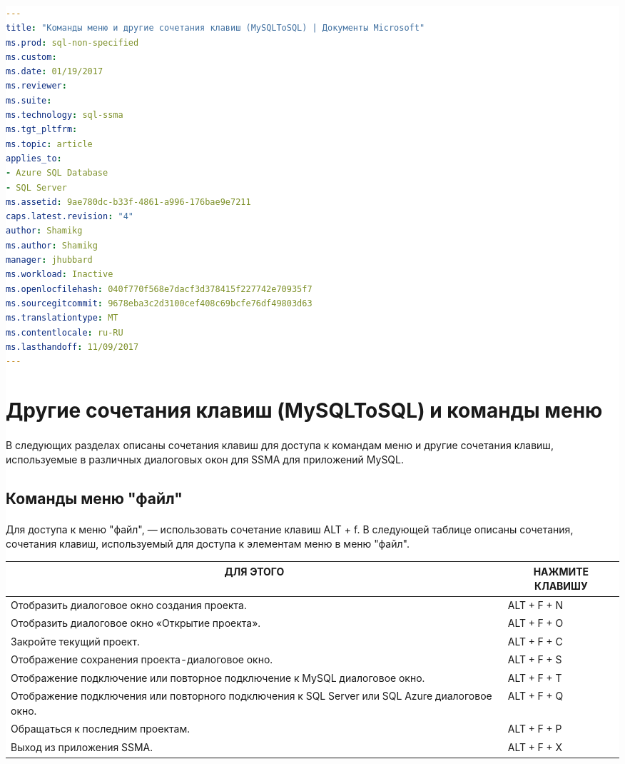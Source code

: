 ```yaml
---
title: "Команды меню и другие сочетания клавиш (MySQLToSQL) | Документы Microsoft"
ms.prod: sql-non-specified
ms.custom: 
ms.date: 01/19/2017
ms.reviewer: 
ms.suite: 
ms.technology: sql-ssma
ms.tgt_pltfrm: 
ms.topic: article
applies_to:
- Azure SQL Database
- SQL Server
ms.assetid: 9ae780dc-b33f-4861-a996-176bae9e7211
caps.latest.revision: "4"
author: Shamikg
ms.author: Shamikg
manager: jhubbard
ms.workload: Inactive
ms.openlocfilehash: 040f770f568e7dacf3d378415f227742e70935f7
ms.sourcegitcommit: 9678eba3c2d3100cef408c69bcfe76df49803d63
ms.translationtype: MT
ms.contentlocale: ru-RU
ms.lasthandoff: 11/09/2017
---
```

# <a name="menu-commands-and-other-shortcut-keys-mysqltosql"></a>Другие сочетания клавиш (MySQLToSQL) и команды меню
В следующих разделах описаны сочетания клавиш для доступа к командам меню и другие сочетания клавиш, используемые в различных диалоговых окон для SSMA для приложений MySQL.  
  
## <a name="file-menu-commands"></a>Команды меню "файл"  
Для доступа к меню "файл", — использовать сочетание клавиш ALT + f. В следующей таблице описаны сочетания, сочетания клавиш, используемый для доступа к элементам меню в меню "файл".  
  
|ДЛЯ ЭТОГО|НАЖМИТЕ КЛАВИШУ|  
|--------------|---------|  
|Отобразить диалоговое окно создания проекта.|ALT + F + N|  
|Отобразить диалоговое окно «Открытие проекта».|ALT + F + O|  
|Закройте текущий проект.|ALT + F + C|  
|Отображение сохранения проекта-диалоговое окно.|ALT + F + S|  
|Отображение подключение или повторное подключение к MySQL диалоговое окно.|ALT + F + T|  
|Отображение подключения или повторного подключения к SQL Server или SQL Azure диалоговое окно.|ALT + F + Q|  
|Обращаться к последним проектам.|ALT + F + P|  
|Выход из приложения SSMA.|ALT + F + X|  
  